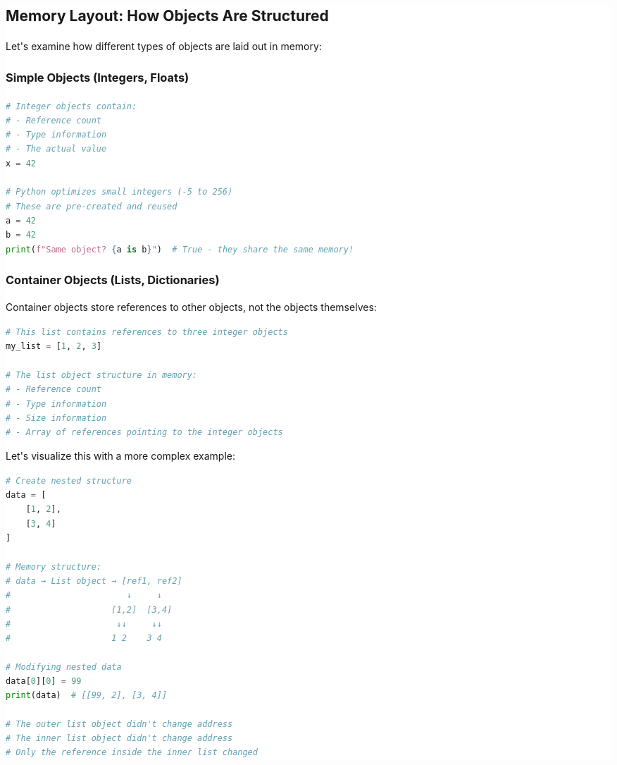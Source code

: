 ## Memory Layout: How Objects Are Structured

Let's examine how different types of objects are laid out in memory:

### Simple Objects (Integers, Floats)

```python
# Integer objects contain:
# - Reference count
# - Type information 
# - The actual value
x = 42

# Python optimizes small integers (-5 to 256)
# These are pre-created and reused
a = 42
b = 42
print(f"Same object? {a is b}")  # True - they share the same memory!
```

### Container Objects (Lists, Dictionaries)

Container objects store references to other objects, not the objects themselves:

```python
# This list contains references to three integer objects
my_list = [1, 2, 3]

# The list object structure in memory:
# - Reference count
# - Type information
# - Size information
# - Array of references pointing to the integer objects
```

Let's visualize this with a more complex example:

```python
# Create nested structure
data = [
    [1, 2],
    [3, 4]
]

# Memory structure:
# data → List object → [ref1, ref2]
#                       ↓     ↓
#                    [1,2]  [3,4]
#                     ↓↓     ↓↓
#                    1 2    3 4

# Modifying nested data
data[0][0] = 99
print(data)  # [[99, 2], [3, 4]]

# The outer list object didn't change address
# The inner list object didn't change address
# Only the reference inside the inner list changed
```
